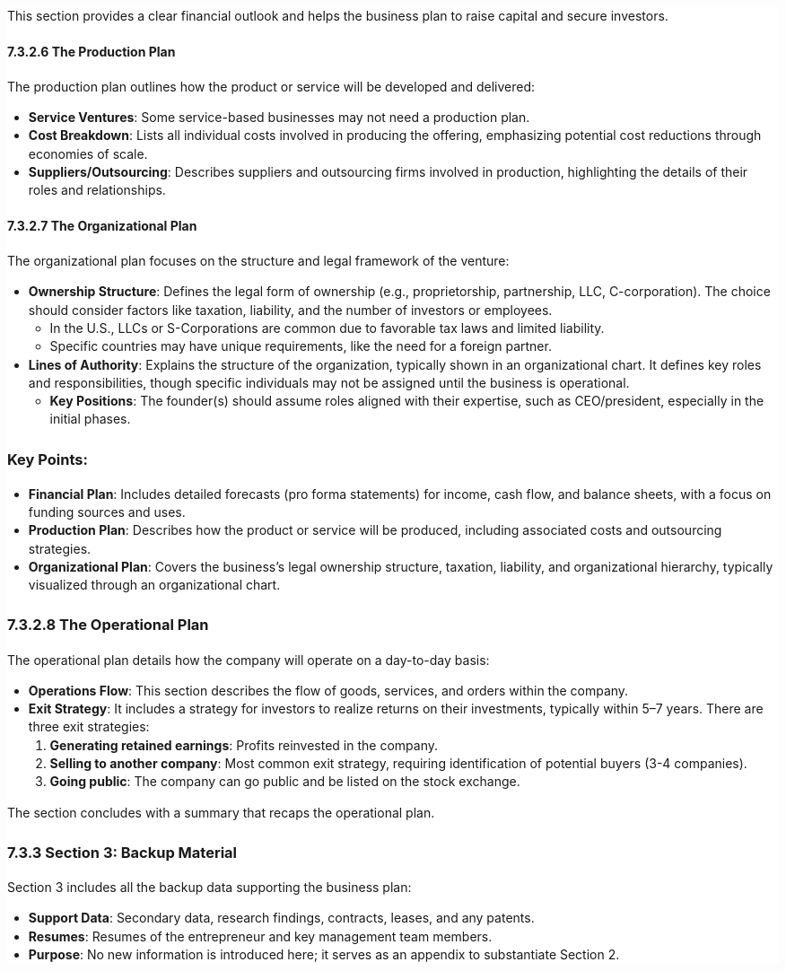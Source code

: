 This section provides a clear financial outlook and helps the business plan to raise capital and secure investors.

#### 7.3.2.6 The Production Plan
The production plan outlines how the product or service will be developed and delivered:
- **Service Ventures**: Some service-based businesses may not need a production plan.
- **Cost Breakdown**: Lists all individual costs involved in producing the offering, emphasizing potential cost reductions through economies of scale.
- **Suppliers/Outsourcing**: Describes suppliers and outsourcing firms involved in production, highlighting the details of their roles and relationships.

#### 7.3.2.7 The Organizational Plan
The organizational plan focuses on the structure and legal framework of the venture:
- **Ownership Structure**: Defines the legal form of ownership (e.g., proprietorship, partnership, LLC, C-corporation). The choice should consider factors like taxation, liability, and the number of investors or employees.
  - In the U.S., LLCs or S-Corporations are common due to favorable tax laws and limited liability.
  - Specific countries may have unique requirements, like the need for a foreign partner.
- **Lines of Authority**: Explains the structure of the organization, typically shown in an organizational chart. It defines key roles and responsibilities, though specific individuals may not be assigned until the business is operational.
  - **Key Positions**: The founder(s) should assume roles aligned with their expertise, such as CEO/president, especially in the initial phases.

### Key Points:
- **Financial Plan**: Includes detailed forecasts (pro forma statements) for income, cash flow, and balance sheets, with a focus on funding sources and uses.
- **Production Plan**: Describes how the product or service will be produced, including associated costs and outsourcing strategies.
- **Organizational Plan**: Covers the business’s legal ownership structure, taxation, liability, and organizational hierarchy, typically visualized through an organizational chart.

### 7.3.2.8 The Operational Plan
The operational plan details how the company will operate on a day-to-day basis:
- **Operations Flow**: This section describes the flow of goods, services, and orders within the company.
- **Exit Strategy**: It includes a strategy for investors to realize returns on their investments, typically within 5–7 years. There are three exit strategies:
  1. **Generating retained earnings**: Profits reinvested in the company.
  2. **Selling to another company**: Most common exit strategy, requiring identification of potential buyers (3-4 companies).
  3. **Going public**: The company can go public and be listed on the stock exchange.
  
The section concludes with a summary that recaps the operational plan.

### 7.3.3 Section 3: Backup Material
Section 3 includes all the backup data supporting the business plan:
- **Support Data**: Secondary data, research findings, contracts, leases, and any patents.
- **Resumes**: Resumes of the entrepreneur and key management team members.
- **Purpose**: No new information is introduced here; it serves as an appendix to substantiate Section 2.
